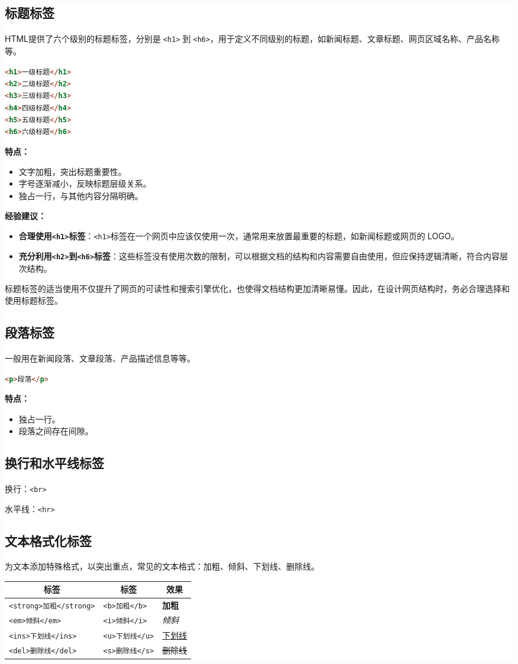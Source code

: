 ## 标题标签

HTML提供了六个级别的标题标签，分别是 `<h1>` 到 `<h6>`，用于定义不同级别的标题，如新闻标题、文章标题、网页区域名称、产品名称等。

```html
<h1>一级标题</h1>
<h2>二级标题</h2>
<h3>三级标题</h3>
<h4>四级标题</h4>
<h5>五级标题</h5>
<h6>六级标题</h6>
```

**特点：**

- 文字加粗，突出标题重要性。
- 字号逐渐减小，反映标题层级关系。
- 独占一行，与其他内容分隔明确。

**经验建议：**

- **合理使用`<h1>`标签**：`<h1>`标签在一个网页中应该仅使用一次，通常用来放置最重要的标题，如新闻标题或网页的 LOGO。

- **充分利用`<h2>`到`<h6>`标签**：这些标签没有使用次数的限制，可以根据文档的结构和内容需要自由使用，但应保持逻辑清晰，符合内容层次结构。

标题标签的适当使用不仅提升了网页的可读性和搜索引擎优化，也使得文档结构更加清晰易懂。因此，在设计网页结构时，务必合理选择和使用标题标签。

## 段落标签

一般用在新闻段落、文章段落、产品描述信息等等。 

```html
<p>段落</p>
```

**特点：**

* 独占一行。
* 段落之间存在间隙。

## 换行和水平线标签

换行：`<br>`

水平线：`<hr>`

## 文本格式化标签

为文本添加特殊格式，以突出重点，常见的文本格式：加粗、倾斜、下划线、删除线。

| 标签                    | 标签            | 效果                  |
| ----------------------- | --------------- | --------------------- |
| `<strong>加粗</strong>` | `<b>加粗</b>`   | <strong>加粗</strong> |
| `<em>倾斜</em>`         | `<i>倾斜</i>`   | <em>倾斜</em>         |
| `<ins>下划线</ins>`     | `<u>下划线</u>` | <ins>下划线</ins>     |
| `<del>删除线</del>`     | `<s>删除线</s>` | <del>删除线</del>     |

